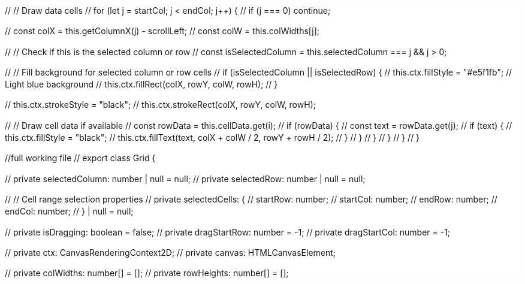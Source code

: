 //       // Draw data cells
//       for (let j = startCol; j < endCol; j++) {
//         if (j === 0) continue;

//         const colX = this.getColumnX(j) - scrollLeft;
//         const colW = this.colWidths[j];

//         // Check if this is the selected column or row
//         const isSelectedColumn = this.selectedColumn === j && j > 0;
        
//         // Fill background for selected column or row cells
//         if (isSelectedColumn || isSelectedRow) {
//           this.ctx.fillStyle = "#e5f1fb"; // Light blue background
//           this.ctx.fillRect(colX, rowY, colW, rowH);
//         }

//         this.ctx.strokeStyle = "black";
//         this.ctx.strokeRect(colX, rowY, colW, rowH);

//         // Draw cell data if available
//         const rowData = this.cellData.get(i);
//         if (rowData) {
//           const text = rowData.get(j);
//           if (text) {
//             this.ctx.fillStyle = "black";
//             this.ctx.fillText(text, colX + colW / 2, rowY + rowH / 2);
//           }
//         }
//       }
//     }
//   }
// }


//full working file
// export class Grid {

//   private selectedColumn: number | null = null;
//   private selectedRow: number | null = null;
  
//   // Cell range selection properties
//   private selectedCells: {
//     startRow: number;
//     startCol: number;
//     endRow: number;
//     endCol: number;
//   } | null = null;
  
//   private isDragging: boolean = false;
//   private dragStartRow: number = -1;
//   private dragStartCol: number = -1;

//   private ctx: CanvasRenderingContext2D;
//   private canvas: HTMLCanvasElement;
 
//   private colWidths: number[] = [];
//   private rowHeights: number[] = [];
